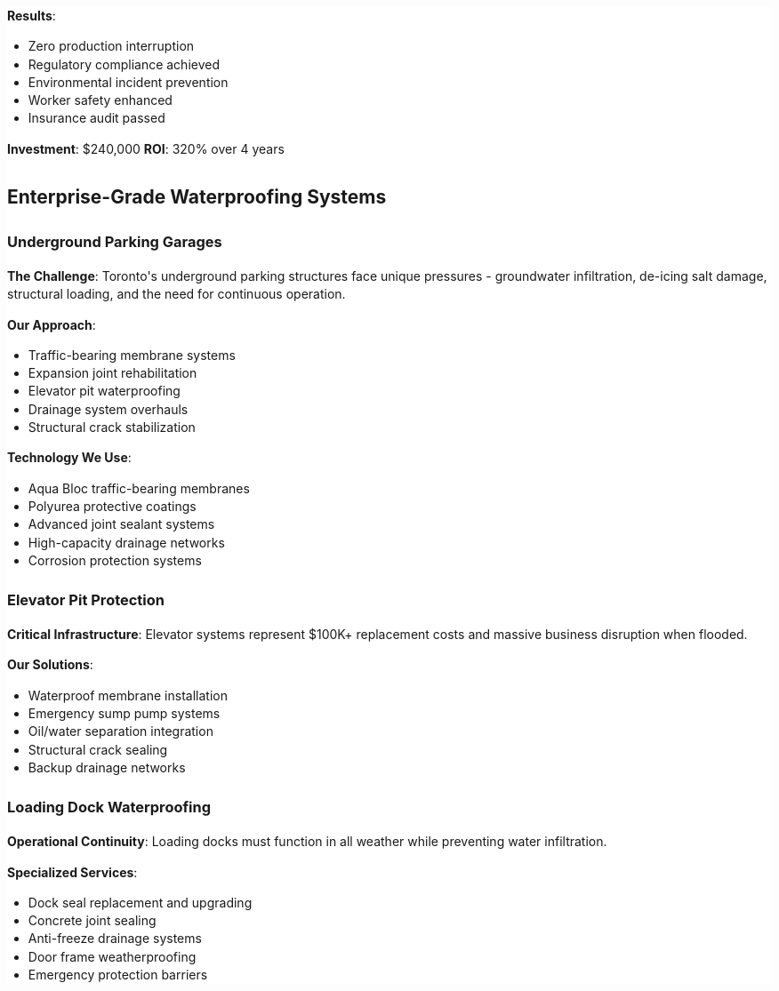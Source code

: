 **Results**:
- Zero production interruption
- Regulatory compliance achieved
- Environmental incident prevention
- Worker safety enhanced
- Insurance audit passed

**Investment**: $240,000
**ROI**: 320% over 4 years

## Enterprise-Grade Waterproofing Systems

### Underground Parking Garages

**The Challenge**: Toronto's underground parking structures face unique pressures - groundwater infiltration, de-icing salt damage, structural loading, and the need for continuous operation.

**Our Approach**:
- Traffic-bearing membrane systems
- Expansion joint rehabilitation
- Elevator pit waterproofing
- Drainage system overhauls
- Structural crack stabilization

**Technology We Use**:
- Aqua Bloc traffic-bearing membranes
- Polyurea protective coatings
- Advanced joint sealant systems
- High-capacity drainage networks
- Corrosion protection systems

### Elevator Pit Protection

**Critical Infrastructure**: Elevator systems represent $100K+ replacement costs and massive business disruption when flooded.

**Our Solutions**:
- Waterproof membrane installation
- Emergency sump pump systems
- Oil/water separation integration
- Structural crack sealing
- Backup drainage networks

### Loading Dock Waterproofing

**Operational Continuity**: Loading docks must function in all weather while preventing water infiltration.

**Specialized Services**:
- Dock seal replacement and upgrading
- Concrete joint sealing
- Anti-freeze drainage systems
- Door frame weatherproofing
- Emergency protection barriers
